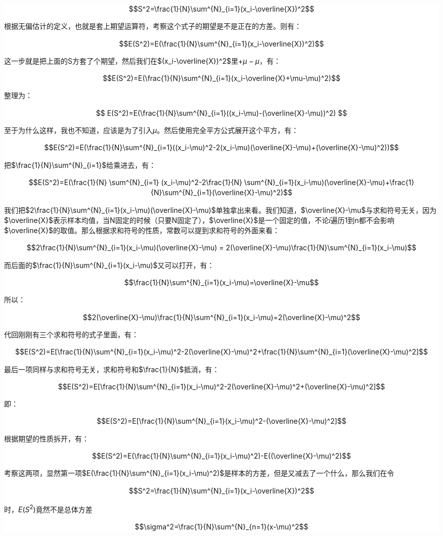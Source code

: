 $$S^2=\frac{1}{N}\sum^{N}_{i=1}(x_i-\overline{X})^2$$

根据无偏估计的定义，也就是套上期望运算符，考察这个式子的期望是不是正在的方差。则有：

$$E(S^2)=E(\frac{1}{N}\sum^{N}_{i=1}(x_i-\overline{X})^2)$$

这一步就是把上面的S方套了个期望，然后我们在$(x_i-\overline{X})^2$里$+\mu-\mu$，有：

$$E(S^2)=E(\frac{1}{N}\sum^{N}_{i=1}(x_i-\overline{X}+\mu-\mu)^2)$$

整理为：

$$ E(S^2)=E(\frac{1}{N}\sum^{N}_{i=1}((x_i-\mu)-(\overline{X}-\mu))^2) $$

至于为什么这样，我也不知道，应该是为了引入$\mu$。然后使用完全平方公式展开这个平方，有：

$$E(S^2)=E(\frac{1}{N}\sum^{N}_{i=1}((x_i-\mu)^2-2(x_i-\mu)(\overline{X}-\mu)+(\overline{X}-\mu)^2))$$

把$\frac{1}{N}\sum^{N}_{i=1}$给乘进去，有：

$$E(S^2)=E(\frac{1}{N} \sum^{N}_{i=1} (x_i-\mu)^2-2\frac{1}{N} \sum^{N}_{i=1}(x_i-\mu)(\overline{X}-\mu)+\frac{1}{N}\sum^{N}_{i=1}(\overline{X}-\mu)^2)$$

我们把$2\frac{1}{N}\sum^{N}_{i=1}(x_i-\mu)(\overline{X}-\mu)$单独拿出来看。我们知道，$\overline{X}-\mu$与求和符号无关，因为$\overline{X}$表示样本均值，当N固定的时候（只要N固定了），$\overline{X}$是一个固定的值，不论$i$遍历1到n都不会影响$\overline{X}$的取值。那么根据求和符号的性质，常数可以提到求和符号的外面来看：

$$2\frac{1}{N}\sum^{N}_{i=1}(x_i-\mu)(\overline{X}-\mu) = 2(\overline{X}-\mu)\frac{1}{N}\sum^{N}_{i=1}(x_i-\mu)$$

而后面的$\frac{1}{N}\sum^{N}_{i=1}(x_i-\mu)$又可以打开，有：

$$\frac{1}{N}\sum^{N}_{i=1}(x_i-\mu)=\overline{X}-\mu$$

所以：

$$2(\overline{X}-\mu)\frac{1}{N}\sum^{N}_{i=1}(x_i-\mu)=2(\overline{X}-\mu)^2$$

代回刚刚有三个求和符号的式子里面，有：

$$E(S^2)=E[\frac{1}{N}\sum^{N}_{i=1}(x_i-\mu)^2-2(\overline{X}-\mu)^2+\frac{1}{N}\sum^{N}_{i=1}(\overline{X}-\mu)^2]$$

最后一项同样与求和符号无关，求和符号和$\frac{1}{N}$抵消，有：

$$E(S^2)=E[\frac{1}{N}\sum^{N}_{i=1}(x_i-\mu)^2-2(\overline{X}-\mu)^2+(\overline{X}-\mu)^2]$$

即：

$$E(S^2)=E[\frac{1}{N}\sum^{N}_{i=1}(x_i-\mu)^2-(\overline{X}-\mu)^2]$$

根据期望的性质拆开，有：

$$E(S^2)=E(\frac{1}{N}\sum^{N}_{i=1}(x_i-\mu)^2)-E((\overline{X}-\mu)^2)$$

考察这两项，显然第一项$E(\frac{1}{N}\sum^{N}_{i=1}(x_i-\mu)^2)$是样本的方差，但是又减去了一个什么，那么我们在令

$$S^2=\frac{1}{N}\sum^{N}_{i=1}(x_i-\overline{X})^2$$

时，$E(S^2)$竟然不是总体方差

$$\sigma^2=\frac{1}{N}\sum^{N}_{n=1}(x-\mu)^2$$
